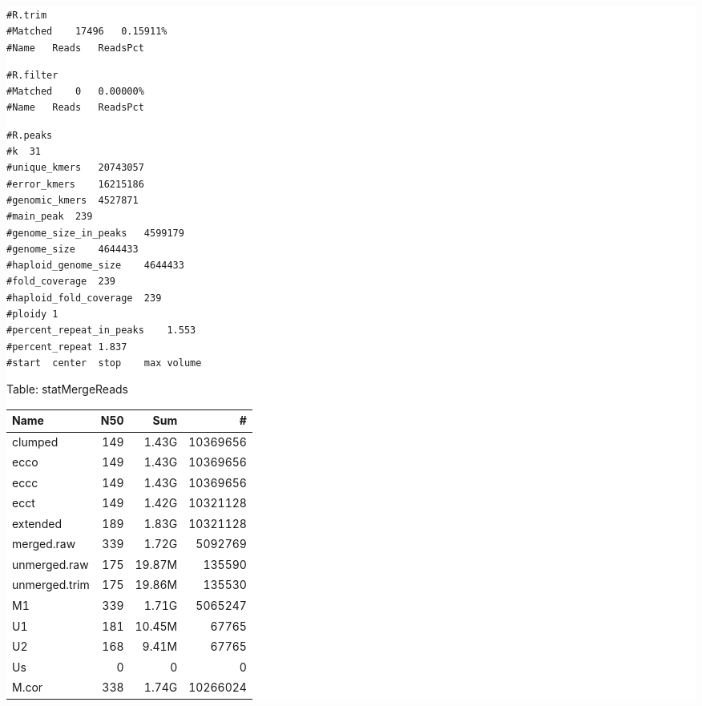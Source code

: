 
```text
#R.trim
#Matched	17496	0.15911%
#Name	Reads	ReadsPct
```

```text
#R.filter
#Matched	0	0.00000%
#Name	Reads	ReadsPct
```

```text
#R.peaks
#k	31
#unique_kmers	20743057
#error_kmers	16215186
#genomic_kmers	4527871
#main_peak	239
#genome_size_in_peaks	4599179
#genome_size	4644433
#haploid_genome_size	4644433
#fold_coverage	239
#haploid_fold_coverage	239
#ploidy	1
#percent_repeat_in_peaks	1.553
#percent_repeat	1.837
#start	center	stop	max	volume
```


Table: statMergeReads

| Name          | N50 |    Sum |        # |
|:--------------|----:|-------:|---------:|
| clumped       | 149 |  1.43G | 10369656 |
| ecco          | 149 |  1.43G | 10369656 |
| eccc          | 149 |  1.43G | 10369656 |
| ecct          | 149 |  1.42G | 10321128 |
| extended      | 189 |  1.83G | 10321128 |
| merged.raw    | 339 |  1.72G |  5092769 |
| unmerged.raw  | 175 | 19.87M |   135590 |
| unmerged.trim | 175 | 19.86M |   135530 |
| M1            | 339 |  1.71G |  5065247 |
| U1            | 181 | 10.45M |    67765 |
| U2            | 168 |  9.41M |    67765 |
| Us            |   0 |      0 |        0 |
| M.cor         | 338 |  1.74G | 10266024 |

